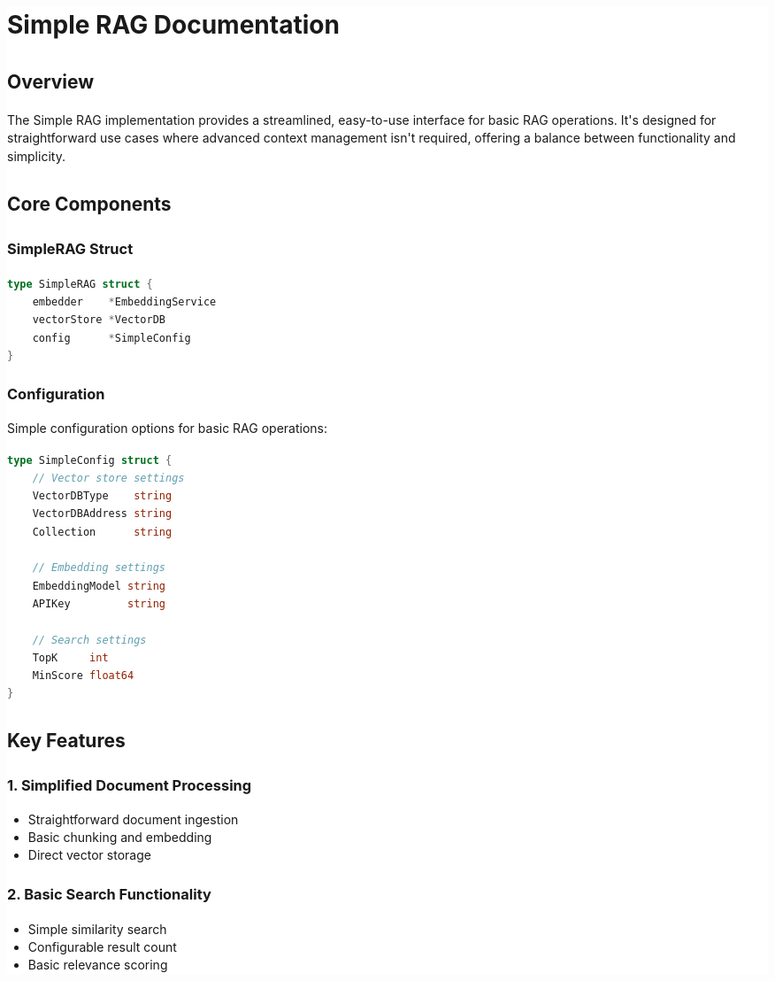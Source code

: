 # Simple RAG Documentation

## Overview
The Simple RAG implementation provides a streamlined, easy-to-use interface for basic RAG operations. It's designed for straightforward use cases where advanced context management isn't required, offering a balance between functionality and simplicity.

## Core Components

### SimpleRAG Struct
```go
type SimpleRAG struct {
    embedder    *EmbeddingService
    vectorStore *VectorDB
    config      *SimpleConfig
}
```

### Configuration
Simple configuration options for basic RAG operations:

```go
type SimpleConfig struct {
    // Vector store settings
    VectorDBType    string
    VectorDBAddress string
    Collection      string

    // Embedding settings
    EmbeddingModel string
    APIKey         string

    // Search settings
    TopK     int
    MinScore float64
}
```

## Key Features

### 1. Simplified Document Processing
- Straightforward document ingestion
- Basic chunking and embedding
- Direct vector storage

### 2. Basic Search Functionality
- Simple similarity search
- Configurable result count
- Basic relevance scoring
